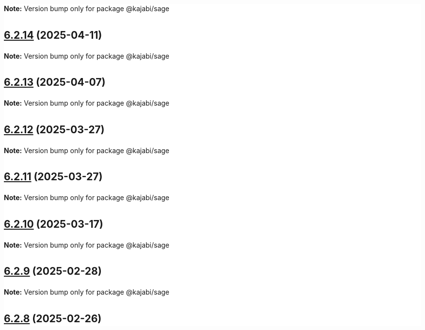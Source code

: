 **Note:** Version bump only for package @kajabi/sage





## [6.2.14](https://github.com/Kajabi/sage-lib/compare/v6.2.13...v6.2.14) (2025-04-11)

**Note:** Version bump only for package @kajabi/sage





## [6.2.13](https://github.com/Kajabi/sage-lib/compare/v6.2.12...v6.2.13) (2025-04-07)

**Note:** Version bump only for package @kajabi/sage





## [6.2.12](https://github.com/Kajabi/sage-lib/compare/v6.2.11...v6.2.12) (2025-03-27)

**Note:** Version bump only for package @kajabi/sage





## [6.2.11](https://github.com/Kajabi/sage-lib/compare/v6.2.10...v6.2.11) (2025-03-27)

**Note:** Version bump only for package @kajabi/sage





## [6.2.10](https://github.com/Kajabi/sage-lib/compare/v6.2.9...v6.2.10) (2025-03-17)

**Note:** Version bump only for package @kajabi/sage





## [6.2.9](https://github.com/Kajabi/sage-lib/compare/v6.2.8...v6.2.9) (2025-02-28)

**Note:** Version bump only for package @kajabi/sage





## [6.2.8](https://github.com/Kajabi/sage-lib/compare/v6.2.7...v6.2.8) (2025-02-26)
